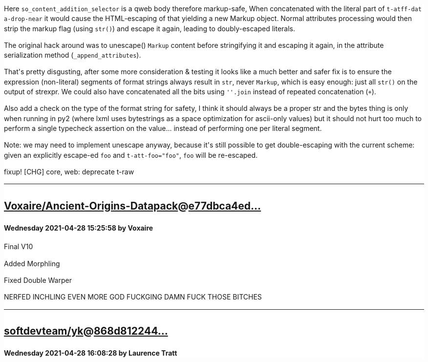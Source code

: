 Here `so_content_addition_selector` is a qweb body therefore
markup-safe, When concatenated with the literal part of
`t-atff-data-drop-near` it would cause the HTML-escaping of that
yielding a new Markup object. Normal attributes processing would then
strip the markup flag (using `str()`) and escape it again, leading to
doubly-escaped literals.

The original hack around was to unescape() `Markup` content before
stringifying it and escaping it again, in the attribute serialization
method (`_append_attributes`).

That's pretty disgusting, after some more consideration & testing it
looks like a much better and safer fix is to ensure the
expression (non-literal) segments of format strings always result in
`str`, never `Markup`, which is easy enough: just all `str()` on the
output of strexpr. We could also have concatenated all the bits using
`''.join` instead of repeated concatenation (`+`).

Also add a check on the type of the format string for safety, I think
it should always be a proper str and the bytes thing is only when
running in py2 (where lxml uses bytestrings as a space optimization
for ascii-only values) but it should not hurt too much to perform a
single typecheck assertion on the value... instead of performing one
per literal segment.

Note: we may need to implement unescape anyway, because it's still
possible to get double-escaping with the current scheme: given an
explicitly escape-ed `foo` and `t-att-foo="foo"`, `foo` will be
re-escaped.

fixup! [CHG] core, web: deprecate t-raw

---
## [Voxaire/Ancient-Origins-Datapack](https://github.com/Voxaire/Ancient-Origins-Datapack)@[e77dbca4ed...](https://github.com/Voxaire/Ancient-Origins-Datapack/commit/e77dbca4edd426239bafe459a85f75fa7b1cd565)
#### Wednesday 2021-04-28 15:25:58 by Voxaire

Final V10

Added Morphling

Fixed Double Warper

NERFED INCHLING EVEN MORE GOD FUCKGING DAMN FUCK THOSE BITCHES

---
## [softdevteam/yk](https://github.com/softdevteam/yk)@[868d812244...](https://github.com/softdevteam/yk/commit/868d81224495b2b897871e4bce89782f51beb211)
#### Wednesday 2021-04-28 16:08:28 by Laurence Tratt


[1]: https://github.com/krzyzanowskim/OpenSSL/pull/79
[2]: https://github.com/krzyzanowskim/OpenSSL/pull/41
